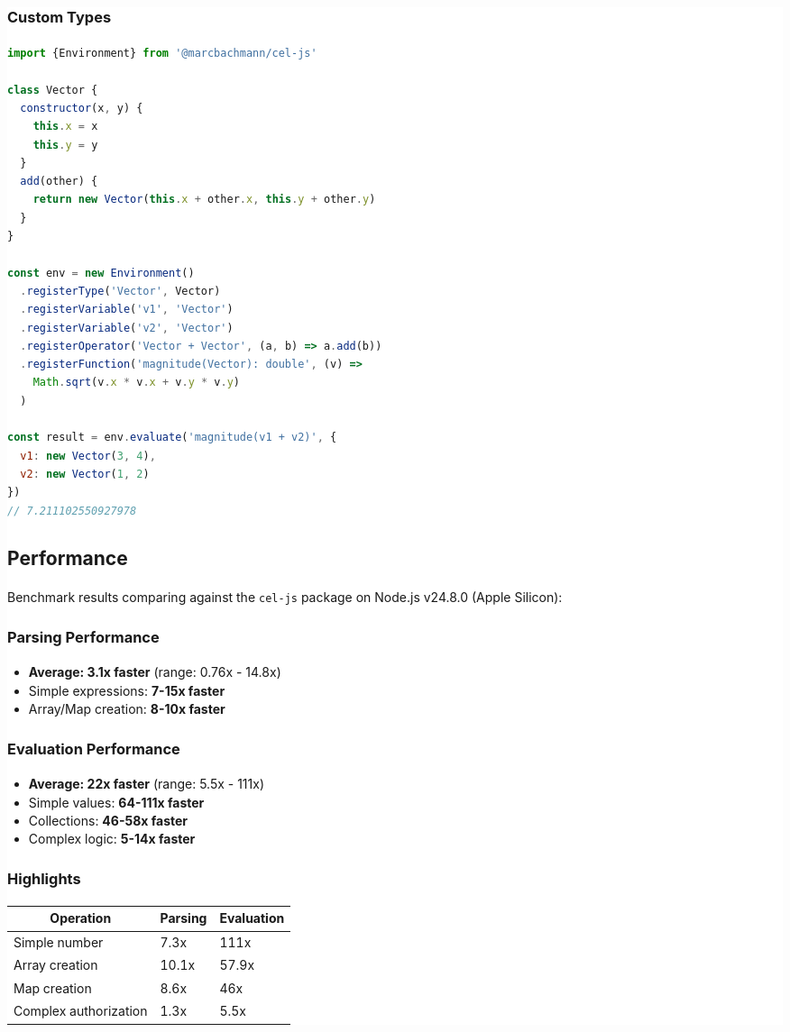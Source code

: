 ### Custom Types

```javascript
import {Environment} from '@marcbachmann/cel-js'

class Vector {
  constructor(x, y) {
    this.x = x
    this.y = y
  }
  add(other) {
    return new Vector(this.x + other.x, this.y + other.y)
  }
}

const env = new Environment()
  .registerType('Vector', Vector)
  .registerVariable('v1', 'Vector')
  .registerVariable('v2', 'Vector')
  .registerOperator('Vector + Vector', (a, b) => a.add(b))
  .registerFunction('magnitude(Vector): double', (v) =>
    Math.sqrt(v.x * v.x + v.y * v.y)
  )

const result = env.evaluate('magnitude(v1 + v2)', {
  v1: new Vector(3, 4),
  v2: new Vector(1, 2)
})
// 7.211102550927978
```

## Performance

Benchmark results comparing against the `cel-js` package on Node.js v24.8.0 (Apple Silicon):

### Parsing Performance
- **Average: 3.1x faster** (range: 0.76x - 14.8x)
- Simple expressions: **7-15x faster**
- Array/Map creation: **8-10x faster**

### Evaluation Performance
- **Average: 22x faster** (range: 5.5x - 111x)
- Simple values: **64-111x faster**
- Collections: **46-58x faster**
- Complex logic: **5-14x faster**

### Highlights

| Operation | Parsing | Evaluation |
|-----------|---------|------------|
| Simple number | 7.3x | 111x |
| Array creation | 10.1x | 57.9x |
| Map creation | 8.6x | 46x |
| Complex authorization | 1.3x | 5.5x |
